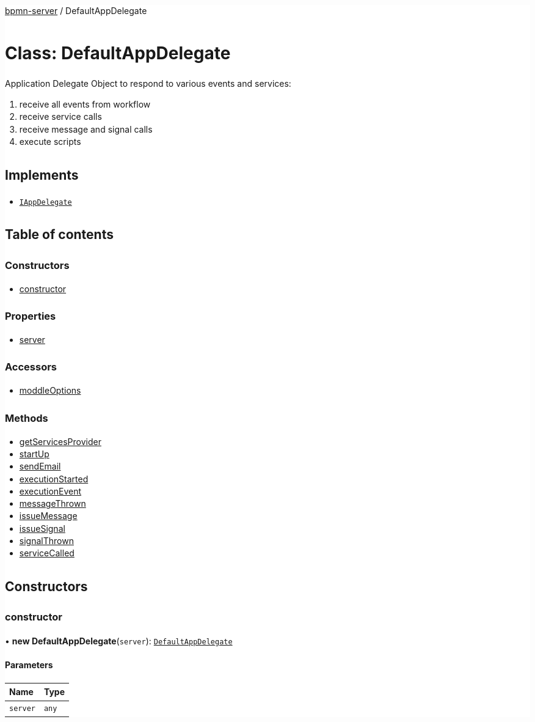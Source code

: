 [bpmn-server](../readme.md) / DefaultAppDelegate

# Class: DefaultAppDelegate

Application Delegate Object to respond to various events and services:
 
 1.  receive all events from workflow
 2.  receive service calls
 3.  receive message and signal calls 
 4.  execute scripts

## Implements

- [`IAppDelegate`](../interfaces/IAppDelegate.md)

## Table of contents

### Constructors

- [constructor](DefaultAppDelegate.md#constructor)

### Properties

- [server](DefaultAppDelegate.md#server)

### Accessors

- [moddleOptions](DefaultAppDelegate.md#moddleoptions)

### Methods

- [getServicesProvider](DefaultAppDelegate.md#getservicesprovider)
- [startUp](DefaultAppDelegate.md#startup)
- [sendEmail](DefaultAppDelegate.md#sendemail)
- [executionStarted](DefaultAppDelegate.md#executionstarted)
- [executionEvent](DefaultAppDelegate.md#executionevent)
- [messageThrown](DefaultAppDelegate.md#messagethrown)
- [issueMessage](DefaultAppDelegate.md#issuemessage)
- [issueSignal](DefaultAppDelegate.md#issuesignal)
- [signalThrown](DefaultAppDelegate.md#signalthrown)
- [serviceCalled](DefaultAppDelegate.md#servicecalled)

## Constructors

### constructor

• **new DefaultAppDelegate**(`server`): [`DefaultAppDelegate`](DefaultAppDelegate.md)

#### Parameters

| Name | Type |
| :------ | :------ |
| `server` | `any` |
